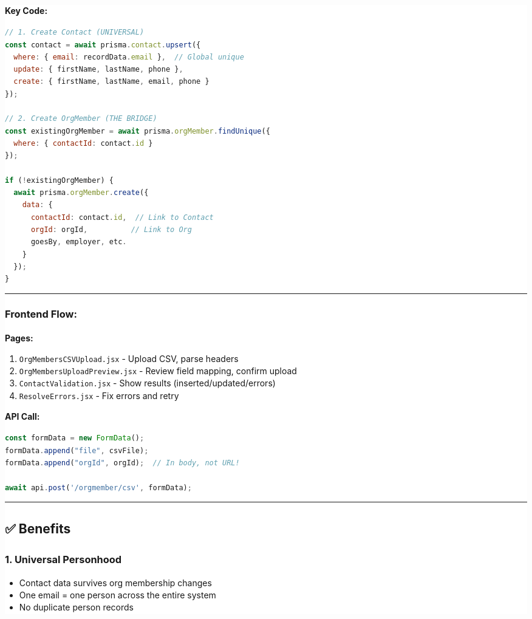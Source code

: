 **Key Code:**
```javascript
// 1. Create Contact (UNIVERSAL)
const contact = await prisma.contact.upsert({
  where: { email: recordData.email },  // Global unique
  update: { firstName, lastName, phone },
  create: { firstName, lastName, email, phone }
});

// 2. Create OrgMember (THE BRIDGE)
const existingOrgMember = await prisma.orgMember.findUnique({
  where: { contactId: contact.id }
});

if (!existingOrgMember) {
  await prisma.orgMember.create({
    data: {
      contactId: contact.id,  // Link to Contact
      orgId: orgId,          // Link to Org
      goesBy, employer, etc.
    }
  });
}
```

---

### **Frontend Flow:**

**Pages:**
1. `OrgMembersCSVUpload.jsx` - Upload CSV, parse headers
2. `OrgMembersUploadPreview.jsx` - Review field mapping, confirm upload
3. `ContactValidation.jsx` - Show results (inserted/updated/errors)
4. `ResolveErrors.jsx` - Fix errors and retry

**API Call:**
```javascript
const formData = new FormData();
formData.append("file", csvFile);
formData.append("orgId", orgId);  // In body, not URL!

await api.post('/orgmember/csv', formData);
```

---

## ✅ Benefits

### **1. Universal Personhood**
- Contact data survives org membership changes
- One email = one person across the entire system
- No duplicate person records
